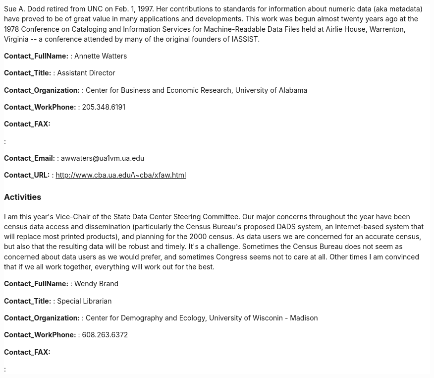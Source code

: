 Sue A. Dodd retired from UNC on Feb. 1, 1997. Her contributions to
standards for information about numeric data (aka metadata) have proved
to be of great value in many applications and developments. This work
was begun almost twenty years ago at the 1978 Conference on Cataloging
and Information Services for Machine-Readable Data Files held at Airlie
House, Warrenton, Virginia \-- a conference attended by many of the
original founders of IASSIST.

**Contact\_FullName:** 
:   Annette Watters

**Contact\_Title:** 
:   Assistant Director

**Contact\_Organization:** 
:   Center for Business and Economic Research, University of Alabama

**Contact\_WorkPhone:** 
:   205.348.6191

**Contact\_FAX:** 

:   

**Contact\_Email:** 
:   awwaters\@ua1vm.ua.edu

**Contact\_URL:** 
:   http://www.cba.ua.edu/\~cba/xfaw.html

### Activities

I am this year\'s Vice-Chair of the State Data Center Steering
Committee. Our major concerns throughout the year have been census data
access and dissemination (particularly the Census Bureau\'s proposed
DADS system, an Internet-based system that will replace most printed
products), and planning for the 2000 census. As data users we are
concerned for an accurate census, but also that the resulting data will
be robust and timely. It\'s a challenge. Sometimes the Census Bureau
does not seem as concerned about data users as we would prefer, and
sometimes Congress seems not to care at all. Other times I am convinced
that if we all work together, everything will work out for the best.

**Contact\_FullName:** 
:   Wendy Brand

**Contact\_Title:** 
:   Special Librarian

**Contact\_Organization:** 
:   Center for Demography and Ecology, University of Wisconin - Madison

**Contact\_WorkPhone:** 
:   608.263.6372

**Contact\_FAX:** 

:   
